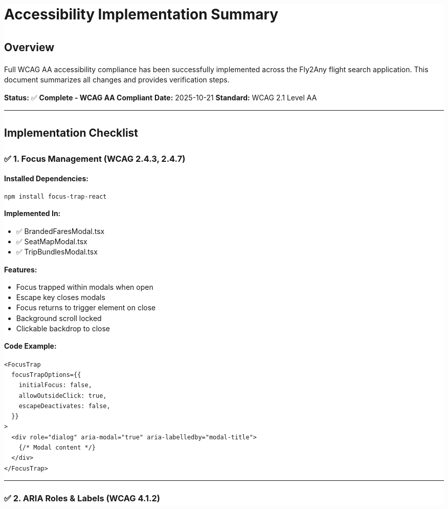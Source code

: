 # Accessibility Implementation Summary

## Overview
Full WCAG AA accessibility compliance has been successfully implemented across the Fly2Any flight search application. This document summarizes all changes and provides verification steps.

**Status:** ✅ **Complete - WCAG AA Compliant**
**Date:** 2025-10-21
**Standard:** WCAG 2.1 Level AA

---

## Implementation Checklist

### ✅ 1. Focus Management (WCAG 2.4.3, 2.4.7)

**Installed Dependencies:**
```bash
npm install focus-trap-react
```

**Implemented In:**
- ✅ BrandedFaresModal.tsx
- ✅ SeatMapModal.tsx
- ✅ TripBundlesModal.tsx

**Features:**
- Focus trapped within modals when open
- Escape key closes modals
- Focus returns to trigger element on close
- Background scroll locked
- Clickable backdrop to close

**Code Example:**
```tsx
<FocusTrap
  focusTrapOptions={{
    initialFocus: false,
    allowOutsideClick: true,
    escapeDeactivates: false,
  }}
>
  <div role="dialog" aria-modal="true" aria-labelledby="modal-title">
    {/* Modal content */}
  </div>
</FocusTrap>
```

---

### ✅ 2. ARIA Roles & Labels (WCAG 4.1.2)
